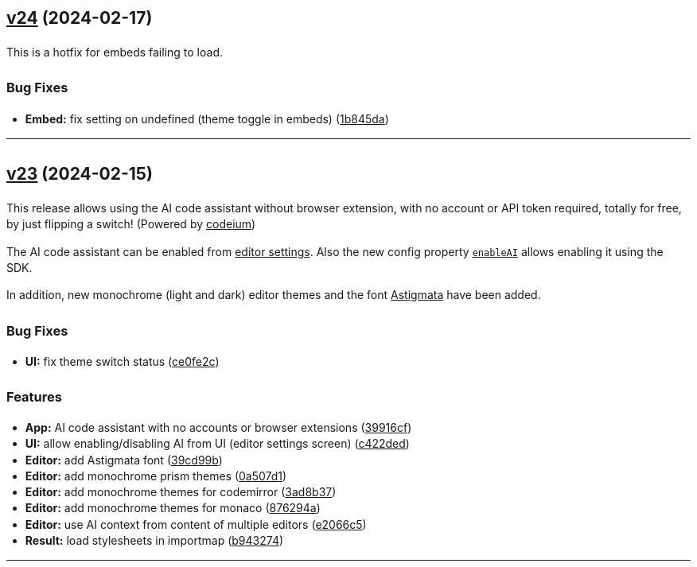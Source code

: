 
## [v24](https://github.com/live-codes/livecodes/compare/v23...v24) (2024-02-17)

This is a hotfix for embeds failing to load.

### Bug Fixes

- **Embed:** fix setting on undefined (theme toggle in embeds) ([1b845da](https://github.com/live-codes/livecodes/commit/1b845da360f2de4ad78c97b032a9c0bf26ce1f5b))

---

## [v23](https://github.com/live-codes/livecodes/compare/v22...v23) (2024-02-15)

This release allows using the AI code assistant without browser extension, with no account or API token required, totally for free, by just flipping a switch! (Powered by [codeium](https://codeium.com))

The AI code assistant can be enabled from [editor settings](https://livecodes.io?screen=editor-settings).
Also the new config property [`enableAI`](https://livecodes.io/docs/configuration/configuration-object#enableai) allows enabling it using the SDK.

In addition, new monochrome (light and dark) editor themes and the font [Astigmata](https://medium.com/codex/astigmata-my-monospace-programming-font-b28ccfa9b025) have been added.

### Bug Fixes

- **UI:** fix theme switch status ([ce0fe2c](https://github.com/live-codes/livecodes/commit/ce0fe2c8a6c45571c8175f92760ac0069c3257e3))

### Features

- **App:** AI code assistant with no accounts or browser extensions ([39916cf](https://github.com/live-codes/livecodes/commit/39916cf4fcf65374bc8cf70536d64a69e7dec4c2))
- **UI:** allow enabling/disabling AI from UI (editor settings screen) ([c422ded](https://github.com/live-codes/livecodes/commit/c422dedc05347040df68f3fc6edecaf144dc5a56))
- **Editor:** add Astigmata font ([39cd99b](https://github.com/live-codes/livecodes/commit/39cd99b28bad8c35e4367df18551295e8bf1fc78))
- **Editor:** add monochrome prism themes ([0a507d1](https://github.com/live-codes/livecodes/commit/0a507d1013b6c9f1c25bc831f7885c1abbd95ade))
- **Editor:** add monochrome themes for codemirror ([3ad8b37](https://github.com/live-codes/livecodes/commit/3ad8b3719c2a62696c59af45881f0f5c2ff3ba8e))
- **Editor:** add monochrome themes for monaco ([876294a](https://github.com/live-codes/livecodes/commit/876294ad6d9852fd52903474471b72eeed492545))
- **Editor:** use AI context from content of multiple editors ([e2066c5](https://github.com/live-codes/livecodes/commit/e2066c51517b25e2312c2e4800e289e8b9a43678))
- **Result:** load stylesheets in importmap ([b943274](https://github.com/live-codes/livecodes/commit/b943274ec0e0990d856d45d5c29886f7e76ef311))

---
